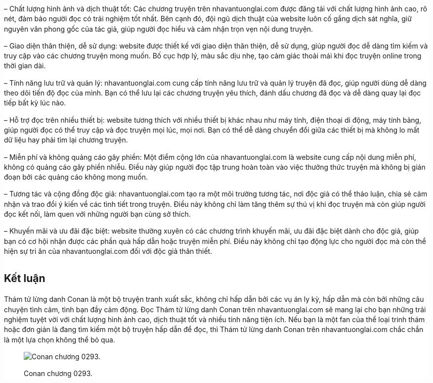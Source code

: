 – Chất lượng hình ảnh và dịch thuật tốt: Các chương truyện trên nhavantuonglai.com được đăng tải với chất lượng hình ảnh cao, rõ nét, đảm bảo người đọc có trải nghiệm tốt nhất. Bên cạnh đó, đội ngũ dịch thuật của website luôn cố gắng dịch sát nghĩa, giữ nguyên văn phong gốc của tác giả, giúp người đọc hiểu và cảm nhận trọn vẹn nội dung truyện.

– Giao diện thân thiện, dễ sử dụng: website được thiết kế với giao diện thân thiện, dễ sử dụng, giúp người đọc dễ dàng tìm kiếm và truy cập vào các chương truyện mong muốn. Bố cục hợp lý, màu sắc dịu nhẹ, tạo cảm giác thoải mái khi đọc truyện online trong thời gian dài.

– Tính năng lưu trữ và quản lý: nhavantuonglai.com cung cấp tính năng lưu trữ và quản lý truyện đã đọc, giúp người dùng dễ dàng theo dõi tiến độ đọc của mình. Bạn có thể lưu lại các chương truyện yêu thích, đánh dấu chương đã đọc và dễ dàng quay lại đọc tiếp bất kỳ lúc nào.

– Hỗ trợ đọc trên nhiều thiết bị: website tương thích với nhiều thiết bị khác nhau như máy tính, điện thoại di động, máy tính bảng, giúp người đọc có thể truy cập và đọc truyện mọi lúc, mọi nơi. Bạn có thể dễ dàng chuyển đổi giữa các thiết bị mà không lo mất dữ liệu hay phải tìm lại chương truyện.

– Miễn phí và không quảng cáo gây phiền: Một điểm cộng lớn của nhavantuonglai.com là website cung cấp nội dung miễn phí, không có quảng cáo gây phiền nhiễu. Điều này giúp người đọc tập trung hoàn toàn vào việc thưởng thức truyện mà không bị gián đoạn bởi các quảng cáo không mong muốn.

– Tương tác và cộng đồng độc giả: nhavantuonglai.com tạo ra một môi trường tương tác, nơi độc giả có thể thảo luận, chia sẻ cảm nhận và trao đổi ý kiến về các tình tiết trong truyện. Điều này không chỉ làm tăng thêm sự thú vị khi đọc truyện mà còn giúp người đọc kết nối, làm quen với những người bạn cùng sở thích.

– Khuyến mãi và ưu đãi đặc biệt: website thường xuyên có các chương trình khuyến mãi, ưu đãi đặc biệt dành cho độc giả, giúp bạn có cơ hội nhận được các phần quà hấp dẫn hoặc truyện miễn phí. Điều này không chỉ tạo động lực cho người đọc mà còn thể hiện sự tri ân của nhavantuonglai.com đối với độc giả thân thiết.

## Kết luận

Thám tử lừng danh Conan là một bộ truyện tranh xuất sắc, không chỉ hấp dẫn bởi các vụ án ly kỳ, hấp dẫn mà còn bởi những câu chuyện tình cảm, tình bạn đầy cảm động. Đọc Thám tử lừng danh Conan trên nhavantuonglai.com sẽ mang lại cho bạn những trải nghiệm tuyệt vời với chất lượng hình ảnh cao, dịch thuật tốt và nhiều tính năng tiện ích. Nếu bạn là một fan của thể loại trinh thám hoặc đơn giản là đang tìm kiếm một bộ truyện hấp dẫn để đọc, thì Thám tử lừng danh Conan trên nhavantuonglai.com chắc chắn là một lựa chọn không thể bỏ qua.

<figure><img src="https://nhavantuonglai.com/image/cover/001-293.jpg" alt="Conan chương 0293." title="Conan chương 0293." height=100% width=100%><figcaption><p>Conan chương 0293.</p></figcaption></figure>